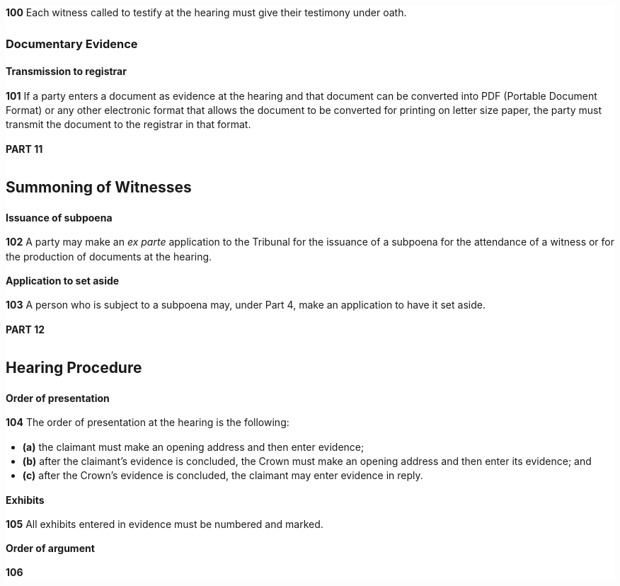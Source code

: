 **100** Each witness called to testify at the hearing must give their testimony under oath.




### Documentary Evidence



**Transmission to registrar**

**101** If a party enters a document as evidence at the hearing and that document can be converted into PDF (Portable Document Format) or any other electronic format that allows the document to be converted for printing on letter size paper, the party must transmit the document to the registrar in that format.




**PART 11** 
## Summoning of Witnesses



**Issuance of subpoena**

**102** A party may make an *ex parte* application to the Tribunal for the issuance of a subpoena for the attendance of a witness or for the production of documents at the hearing.




**Application to set aside**

**103** A person who is subject to a subpoena may, under Part 4, make an application to have it set aside.




**PART 12** 
## Hearing Procedure



**Order of presentation**

**104** The order of presentation at the hearing is the following:
- **(a)** the claimant must make an opening address and then enter evidence;
- **(b)** after the claimant’s evidence is concluded, the Crown must make an opening address and then enter its evidence; and
- **(c)** after the Crown’s evidence is concluded, the claimant may enter evidence in reply.




**Exhibits**

**105** All exhibits entered in evidence must be numbered and marked.




**Order of argument**

**106** 

